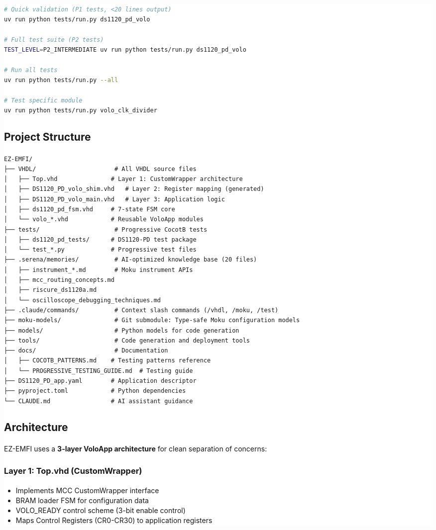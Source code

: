 ```bash
# Quick validation (P1 tests, <20 lines output)
uv run python tests/run.py ds1120_pd_volo

# Full test suite (P2 tests)
TEST_LEVEL=P2_INTERMEDIATE uv run python tests/run.py ds1120_pd_volo

# Run all tests
uv run python tests/run.py --all

# Test specific module
uv run python tests/run.py volo_clk_divider
```

## Project Structure

```
EZ-EMFI/
├── VHDL/                      # All VHDL source files
│   ├── Top.vhd               # Layer 1: CustomWrapper architecture
│   ├── DS1120_PD_volo_shim.vhd   # Layer 2: Register mapping (generated)
│   ├── DS1120_PD_volo_main.vhd   # Layer 3: Application logic
│   ├── ds1120_pd_fsm.vhd     # 7-state FSM core
│   └── volo_*.vhd            # Reusable VoloApp modules
├── tests/                     # Progressive CocotB tests
│   ├── ds1120_pd_tests/      # DS1120-PD test package
│   └── test_*.py             # Progressive test files
├── .serena/memories/          # AI-optimized knowledge base (20 files)
│   ├── instrument_*.md        # Moku instrument APIs
│   ├── mcc_routing_concepts.md
│   ├── riscure_ds1120a.md
│   └── oscilloscope_debugging_techniques.md
├── .claude/commands/          # Context slash commands (/vhdl, /moku, /test)
├── moku-models/               # Git submodule: Type-safe Moku configuration models
├── models/                    # Python models for code generation
├── tools/                     # Code generation and deployment tools
├── docs/                      # Documentation
│   ├── COCOTB_PATTERNS.md    # Testing patterns reference
│   └── PROGRESSIVE_TESTING_GUIDE.md  # Testing guide
├── DS1120_PD_app.yaml        # Application descriptor
├── pyproject.toml            # Python dependencies
└── CLAUDE.md                 # AI assistant guidance
```

## Architecture

EZ-EMFI uses a **3-layer VoloApp architecture** for clean separation of concerns:

### Layer 1: Top.vhd (CustomWrapper)
- Implements MCC CustomWrapper interface
- BRAM loader FSM for configuration data
- VOLO_READY control scheme (3-bit enable control)
- Maps Control Registers (CR0-CR30) to application registers

